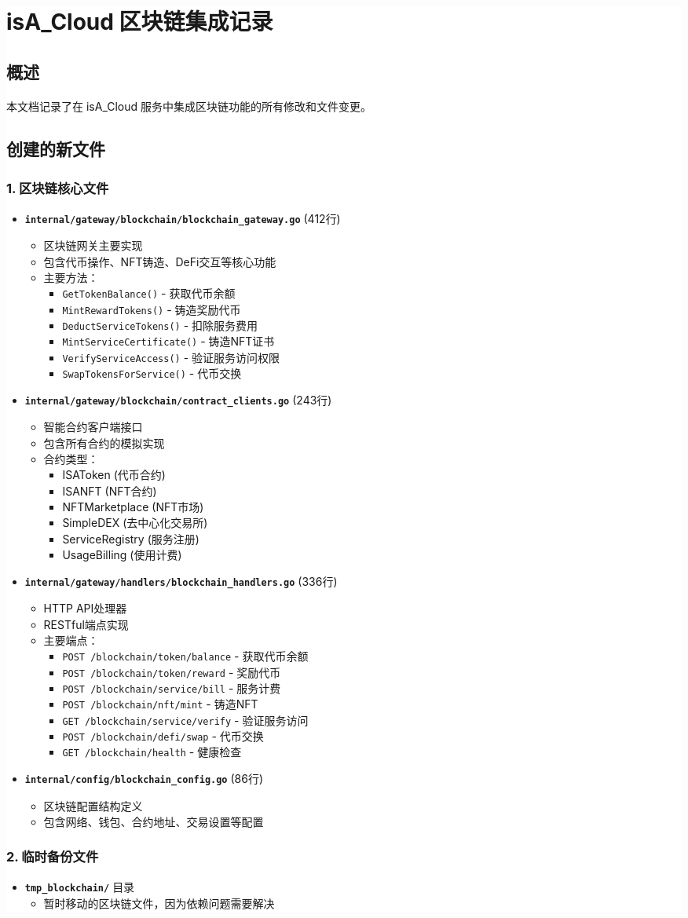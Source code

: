 # isA_Cloud 区块链集成记录

## 概述

本文档记录了在 isA_Cloud 服务中集成区块链功能的所有修改和文件变更。

## 创建的新文件

### 1. 区块链核心文件
- **`internal/gateway/blockchain/blockchain_gateway.go`** (412行)
  - 区块链网关主要实现
  - 包含代币操作、NFT铸造、DeFi交互等核心功能
  - 主要方法：
    - `GetTokenBalance()` - 获取代币余额
    - `MintRewardTokens()` - 铸造奖励代币
    - `DeductServiceTokens()` - 扣除服务费用
    - `MintServiceCertificate()` - 铸造NFT证书
    - `VerifyServiceAccess()` - 验证服务访问权限
    - `SwapTokensForService()` - 代币交换

- **`internal/gateway/blockchain/contract_clients.go`** (243行)
  - 智能合约客户端接口
  - 包含所有合约的模拟实现
  - 合约类型：
    - ISAToken (代币合约)
    - ISANFT (NFT合约)
    - NFTMarketplace (NFT市场)
    - SimpleDEX (去中心化交易所)
    - ServiceRegistry (服务注册)
    - UsageBilling (使用计费)

- **`internal/gateway/handlers/blockchain_handlers.go`** (336行)
  - HTTP API处理器
  - RESTful端点实现
  - 主要端点：
    - `POST /blockchain/token/balance` - 获取代币余额
    - `POST /blockchain/token/reward` - 奖励代币
    - `POST /blockchain/service/bill` - 服务计费
    - `POST /blockchain/nft/mint` - 铸造NFT
    - `GET /blockchain/service/verify` - 验证服务访问
    - `POST /blockchain/defi/swap` - 代币交换
    - `GET /blockchain/health` - 健康检查

- **`internal/config/blockchain_config.go`** (86行)
  - 区块链配置结构定义
  - 包含网络、钱包、合约地址、交易设置等配置

### 2. 临时备份文件
- **`tmp_blockchain/`** 目录
  - 暂时移动的区块链文件，因为依赖问题需要解决
